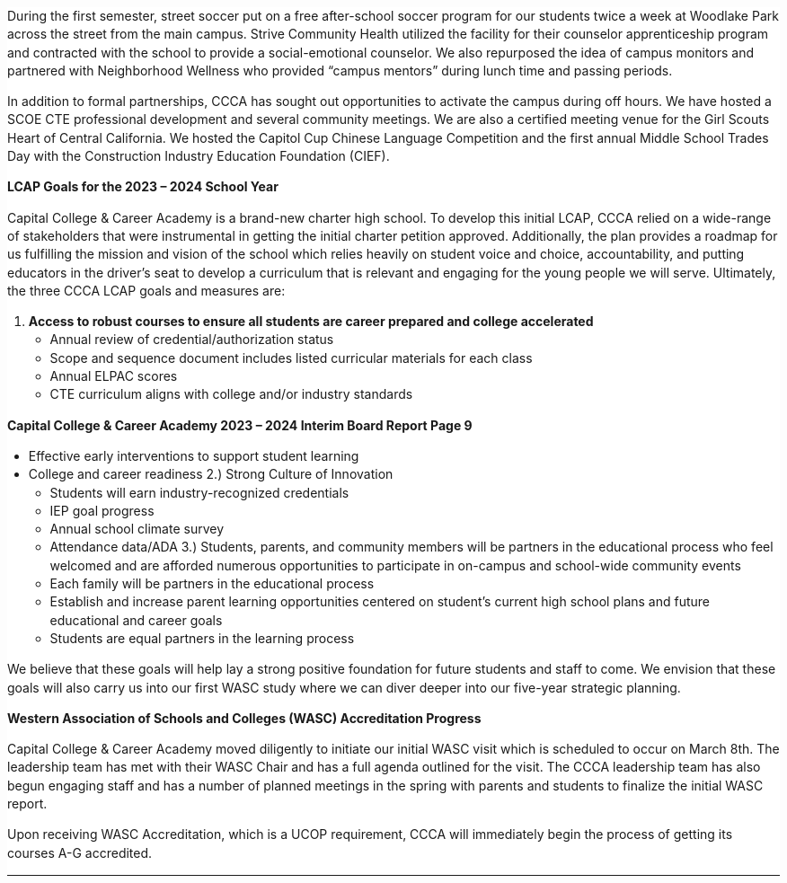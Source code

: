 During the first semester, street soccer put on a free after-school soccer program for our students twice a week at Woodlake Park across the street from the main campus. Strive Community Health utilized the facility for their counselor apprenticeship program and contracted with the school to provide a social-emotional counselor. We also repurposed the idea of campus monitors and partnered with Neighborhood Wellness who provided “campus mentors” during lunch time and passing periods.

In addition to formal partnerships, CCCA has sought out opportunities to activate the campus during off hours. We have hosted a SCOE CTE professional development and several community meetings. We are also a certified meeting venue for the Girl Scouts Heart of Central California. We hosted the Capitol Cup Chinese Language Competition and the first annual Middle School Trades Day with the Construction Industry Education Foundation (CIEF).

**LCAP Goals for the 2023 – 2024 School Year**

Capital College & Career Academy is a brand-new charter high school. To develop this initial LCAP, CCCA relied on a wide-range of stakeholders that were instrumental in getting the initial charter petition approved. Additionally, the plan provides a roadmap for us fulfilling the mission and vision of the school which relies heavily on student voice and choice, accountability, and putting educators in the driver’s seat to develop a curriculum that is relevant and engaging for the young people we will serve. Ultimately, the three CCCA LCAP goals and measures are:

1. **Access to robust courses to ensure all students are career prepared and college accelerated**
   - Annual review of credential/authorization status
   - Scope and sequence document includes listed curricular materials for each class
   - Annual ELPAC scores
   - CTE curriculum aligns with college and/or industry standards

**Capital College & Career Academy 2023 – 2024 Interim Board Report Page 9**

- Effective early interventions to support student learning
- College and career readiness
2.) Strong Culture of Innovation
   - Students will earn industry-recognized credentials
   - IEP goal progress
   - Annual school climate survey
   - Attendance data/ADA
3.) Students, parents, and community members will be partners in the educational process who feel welcomed and are afforded numerous opportunities to participate in on-campus and school-wide community events
   - Each family will be partners in the educational process
   - Establish and increase parent learning opportunities centered on student’s current high school plans and future educational and career goals
   - Students are equal partners in the learning process

We believe that these goals will help lay a strong positive foundation for future students and staff to come. We envision that these goals will also carry us into our first WASC study where we can diver deeper into our five-year strategic planning.

**Western Association of Schools and Colleges (WASC) Accreditation Progress**

Capital College & Career Academy moved diligently to initiate our initial WASC visit which is scheduled to occur on March 8th. The leadership team has met with their WASC Chair and has a full agenda outlined for the visit. The CCCA leadership team has also begun engaging staff and has a number of planned meetings in the spring with parents and students to finalize the initial WASC report.

Upon receiving WASC Accreditation, which is a UCOP requirement, CCCA will immediately begin the process of getting its courses A-G accredited.

---